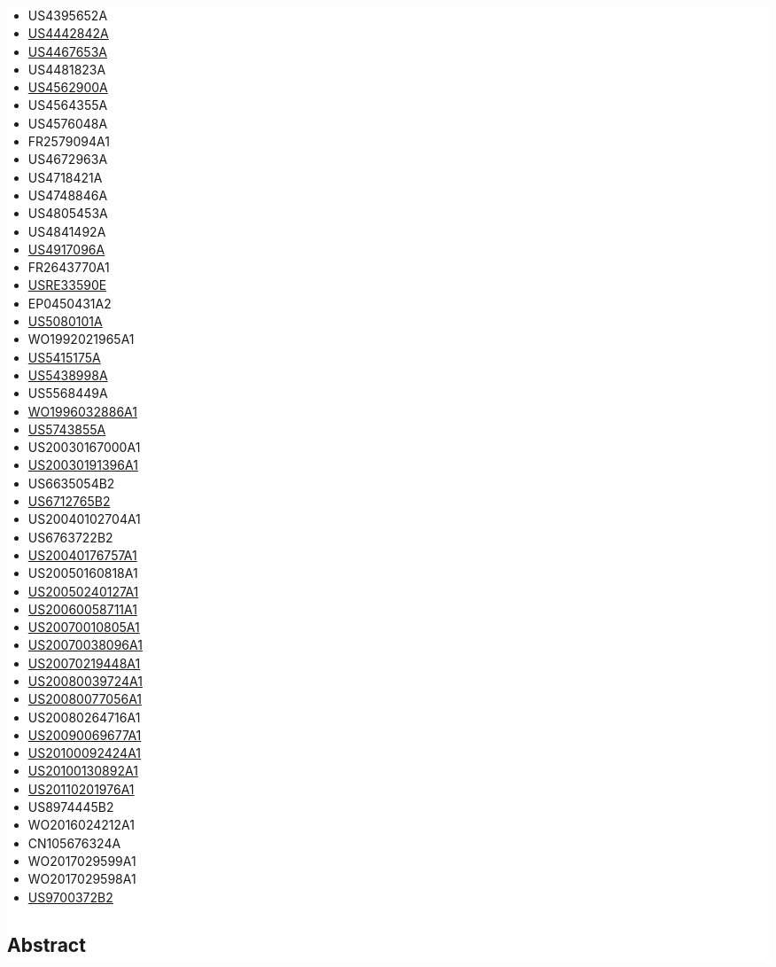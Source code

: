  * US4395652A
 * [US4442842A](US4442842A.md)
 * [US4467653A](US4467653A.md)
 * US4481823A
 * [US4562900A](US4562900A.md)
 * US4564355A
 * US4576048A
 * FR2579094A1
 * US4672963A
 * US4718421A
 * US4748846A
 * US4805453A
 * US4841492A
 * [US4917096A](US4917096A.md)
 * FR2643770A1
 * [USRE33590E](USRE33590E.md)
 * EP0450431A2
 * [US5080101A](US5080101A.md)
 * WO1992021965A1
 * [US5415175A](US5415175A.md)
 * [US5438998A](US5438998A.md)
 * US5568449A
 * [WO1996032886A1](WO1996032886A1.md)
 * [US5743855A](US5743855A.md)
 * US20030167000A1
 * [US20030191396A1](US20030191396A1.md)
 * US6635054B2
 * [US6712765B2](US6712765B2.md)
 * US20040102704A1
 * US6763722B2
 * [US20040176757A1](US20040176757A1.md)
 * US20050160818A1
 * [US20050240127A1](US20050240127A1.md)
 * [US20060058711A1](US20060058711A1.md)
 * [US20070010805A1](US20070010805A1.md)
 * [US20070038096A1](US20070038096A1.md)
 * [US20070219448A1](US20070219448A1.md)
 * [US20080039724A1](US20080039724A1.md)
 * [US20080077056A1](US20080077056A1.md)
 * US20080264716A1
 * [US20090069677A1](US20090069677A1.md)
 * [US20100092424A1](US20100092424A1.md)
 * [US20100130892A1](US20100130892A1.md)
 * [US20110201976A1](US20110201976A1.md)
 * US8974445B2
 * WO2016024212A1
 * CN105676324A
 * WO2017029599A1
 * WO2017029598A1
 * [US9700372B2](US9700372B2.md)
## Abstract
